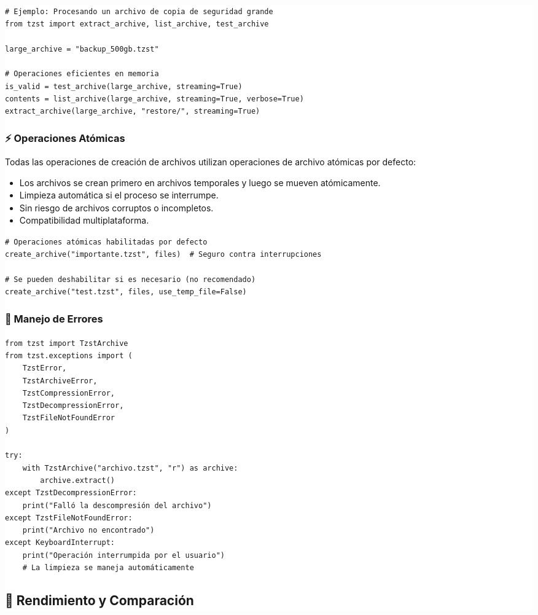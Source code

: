 ```
# Ejemplo: Procesando un archivo de copia de seguridad grande
from tzst import extract_archive, list_archive, test_archive

large_archive = "backup_500gb.tzst"

# Operaciones eficientes en memoria
is_valid = test_archive(large_archive, streaming=True)
contents = list_archive(large_archive, streaming=True, verbose=True)
extract_archive(large_archive, "restore/", streaming=True)
```

### ⚡ Operaciones Atómicas

Todas las operaciones de creación de archivos utilizan operaciones de archivo atómicas por defecto:

- Los archivos se crean primero en archivos temporales y luego se mueven atómicamente.
- Limpieza automática si el proceso se interrumpe.
- Sin riesgo de archivos corruptos o incompletos.
- Compatibilidad multiplataforma.

```
# Operaciones atómicas habilitadas por defecto
create_archive("importante.tzst", files)  # Seguro contra interrupciones

# Se pueden deshabilitar si es necesario (no recomendado)
create_archive("test.tzst", files, use_temp_file=False)
```

### 🚨 Manejo de Errores

```
from tzst import TzstArchive
from tzst.exceptions import (
    TzstError,
    TzstArchiveError,
    TzstCompressionError,
    TzstDecompressionError,
    TzstFileNotFoundError
)

try:
    with TzstArchive("archivo.tzst", "r") as archive:
        archive.extract()
except TzstDecompressionError:
    print("Falló la descompresión del archivo")
except TzstFileNotFoundError:
    print("Archivo no encontrado")
except KeyboardInterrupt:
    print("Operación interrumpida por el usuario")
    # La limpieza se maneja automáticamente
```

## 🚀 Rendimiento y Comparación
